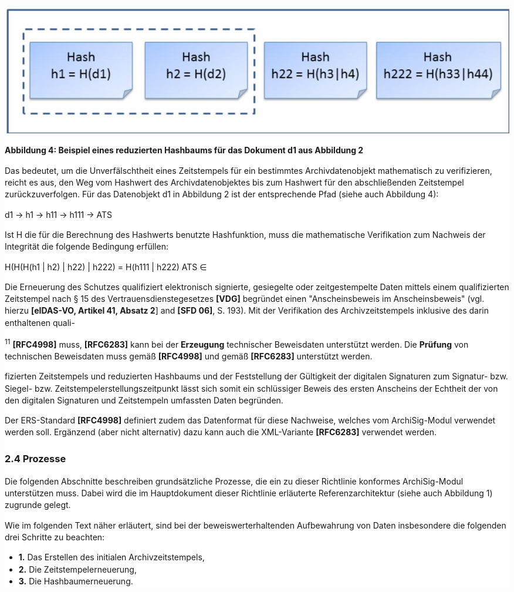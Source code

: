 ![](_page_9_Figure_5.jpeg)

**Abbildung 4: Beispiel eines reduzierten Hashbaums für das Dokument d1 aus Abbildung 2**

Das bedeutet, um die Unverfälschtheit eines Zeitstempels für ein bestimmtes Archivdatenobjekt mathematisch zu verifizieren, reicht es aus, den Weg vom Hashwert des Archivdatenobjektes bis zum Hashwert für den abschließenden Zeitstempel zurückzuverfolgen. Für das Datenobjekt d1 in Abbildung 2 ist der entsprechende Pfad (siehe auch Abbildung 4):

d1 → h1 → h11 → h111 → ATS

Ist H die für die Berechnung des Hashwerts benutzte Hashfunktion, muss die mathematische Verifikation zum Nachweis der Integrität die folgende Bedingung erfüllen:

H(H(H(h1 | h2) | h22) | h222) = H(h111 | h222) ATS ∈

Die Erneuerung des Schutzes qualifiziert elektronisch signierte, gesiegelte oder zeitgestempelte Daten mittels einem qualifizierten Zeitstempel nach § 15 des Vertrauensdienstegesetzes **[VDG]** begründet einen "Anscheinsbeweis im Anscheinsbeweis" (vgl. hierzu **[eIDAS-VO, Artikel 41, Absatz 2**] and **[SFD 06]**, S. 193). Mit der Verifikation des Archivzeitstempels inklusive des darin enthaltenen quali-

<span id="page-9-1"></span><sup>11</sup> **[RFC4998]** muss, **[RFC6283]** kann bei der **Erzeugung** technischer Beweisdaten unterstützt werden. Die **Prüfung** von technischen Beweisdaten muss gemäß **[RFC4998]** und gemäß **[RFC6283]** unterstützt werden.

fizierten Zeitstempels und reduzierten Hashbaums und der Feststellung der Gültigkeit der digitalen Signaturen zum Signatur- bzw. Siegel- bzw. Zeitstempelerstellungszeitpunkt lässt sich somit ein schlüssiger Beweis des ersten Anscheins der Echtheit der von den digitalen Signaturen und Zeitstempeln umfassten Daten begründen.

Der ERS-Standard **[RFC4998]** definiert zudem das Datenformat für diese Nachweise, welches vom ArchiSig-Modul verwendet werden soll. Ergänzend (aber nicht alternativ) dazu kann auch die XML-Variante **[RFC6283]** verwendet werden.

### <span id="page-10-1"></span>**2.4 Prozesse**

Die folgenden Abschnitte beschreiben grundsätzliche Prozesse, die ein zu dieser Richtlinie konformes ArchiSig-Modul unterstützen muss. Dabei wird die im Hauptdokument dieser Richtlinie erläuterte Referenzarchitektur (siehe auch Abbildung 1) zugrunde gelegt.

Wie im folgenden Text näher erläutert, sind bei der beweiswerterhaltenden Aufbewahrung von Daten insbesondere die folgenden drei Schritte zu beachten:

- **1.** Das Erstellen des initialen Archivzeitstempels,
- **2.** Die Zeitstempelerneuerung,
- **3.** Die Hashbaumerneuerung.
